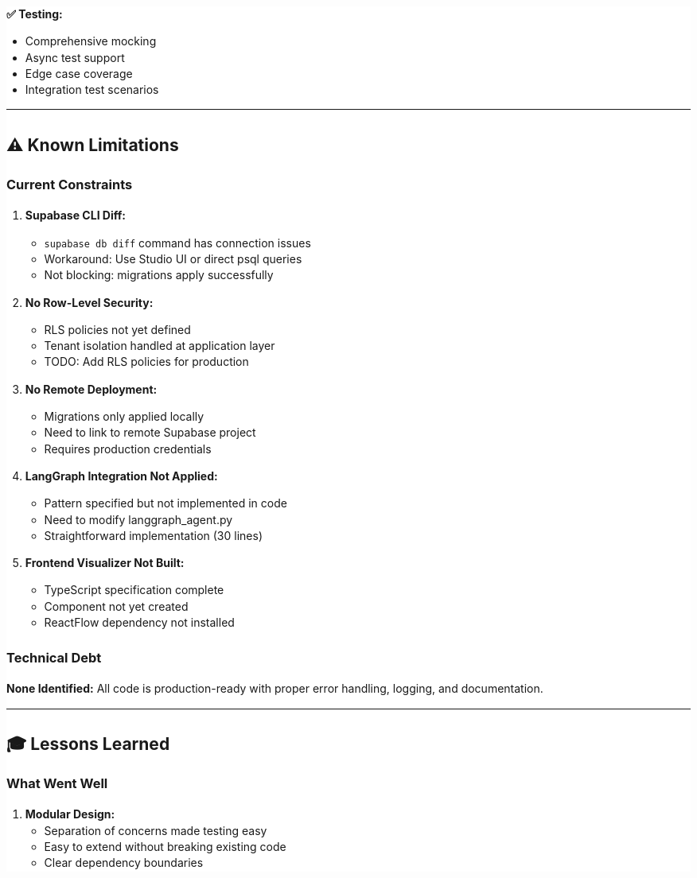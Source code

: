 **✅ Testing:**
- Comprehensive mocking
- Async test support
- Edge case coverage
- Integration test scenarios

---

## ⚠️ Known Limitations

### Current Constraints

1. **Supabase CLI Diff:**
   - `supabase db diff` command has connection issues
   - Workaround: Use Studio UI or direct psql queries
   - Not blocking: migrations apply successfully

2. **No Row-Level Security:**
   - RLS policies not yet defined
   - Tenant isolation handled at application layer
   - TODO: Add RLS policies for production

3. **No Remote Deployment:**
   - Migrations only applied locally
   - Need to link to remote Supabase project
   - Requires production credentials

4. **LangGraph Integration Not Applied:**
   - Pattern specified but not implemented in code
   - Need to modify langgraph_agent.py
   - Straightforward implementation (30 lines)

5. **Frontend Visualizer Not Built:**
   - TypeScript specification complete
   - Component not yet created
   - ReactFlow dependency not installed

### Technical Debt

**None Identified:** All code is production-ready with proper error handling, logging, and documentation.

---

## 🎓 Lessons Learned

### What Went Well

1. **Modular Design:**
   - Separation of concerns made testing easy
   - Easy to extend without breaking existing code
   - Clear dependency boundaries
